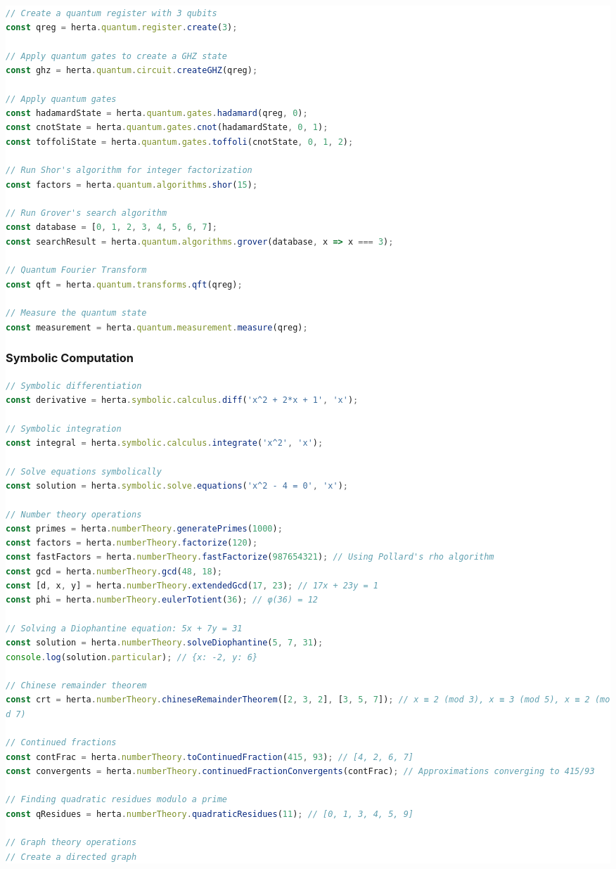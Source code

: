 ```javascript
// Create a quantum register with 3 qubits
const qreg = herta.quantum.register.create(3);

// Apply quantum gates to create a GHZ state
const ghz = herta.quantum.circuit.createGHZ(qreg);

// Apply quantum gates
const hadamardState = herta.quantum.gates.hadamard(qreg, 0);
const cnotState = herta.quantum.gates.cnot(hadamardState, 0, 1);
const toffoliState = herta.quantum.gates.toffoli(cnotState, 0, 1, 2);

// Run Shor's algorithm for integer factorization
const factors = herta.quantum.algorithms.shor(15);

// Run Grover's search algorithm
const database = [0, 1, 2, 3, 4, 5, 6, 7];
const searchResult = herta.quantum.algorithms.grover(database, x => x === 3);

// Quantum Fourier Transform
const qft = herta.quantum.transforms.qft(qreg);

// Measure the quantum state
const measurement = herta.quantum.measurement.measure(qreg);
```

### Symbolic Computation

```javascript
// Symbolic differentiation
const derivative = herta.symbolic.calculus.diff('x^2 + 2*x + 1', 'x');

// Symbolic integration
const integral = herta.symbolic.calculus.integrate('x^2', 'x');

// Solve equations symbolically
const solution = herta.symbolic.solve.equations('x^2 - 4 = 0', 'x');

// Number theory operations
const primes = herta.numberTheory.generatePrimes(1000);
const factors = herta.numberTheory.factorize(120);
const fastFactors = herta.numberTheory.fastFactorize(987654321); // Using Pollard's rho algorithm
const gcd = herta.numberTheory.gcd(48, 18);
const [d, x, y] = herta.numberTheory.extendedGcd(17, 23); // 17x + 23y = 1
const phi = herta.numberTheory.eulerTotient(36); // φ(36) = 12

// Solving a Diophantine equation: 5x + 7y = 31
const solution = herta.numberTheory.solveDiophantine(5, 7, 31);
console.log(solution.particular); // {x: -2, y: 6}

// Chinese remainder theorem
const crt = herta.numberTheory.chineseRemainderTheorem([2, 3, 2], [3, 5, 7]); // x ≡ 2 (mod 3), x ≡ 3 (mod 5), x ≡ 2 (mod 7)

// Continued fractions
const contFrac = herta.numberTheory.toContinuedFraction(415, 93); // [4, 2, 6, 7]
const convergents = herta.numberTheory.continuedFractionConvergents(contFrac); // Approximations converging to 415/93

// Finding quadratic residues modulo a prime
const qResidues = herta.numberTheory.quadraticResidues(11); // [0, 1, 3, 4, 5, 9]

// Graph theory operations
// Create a directed graph
```